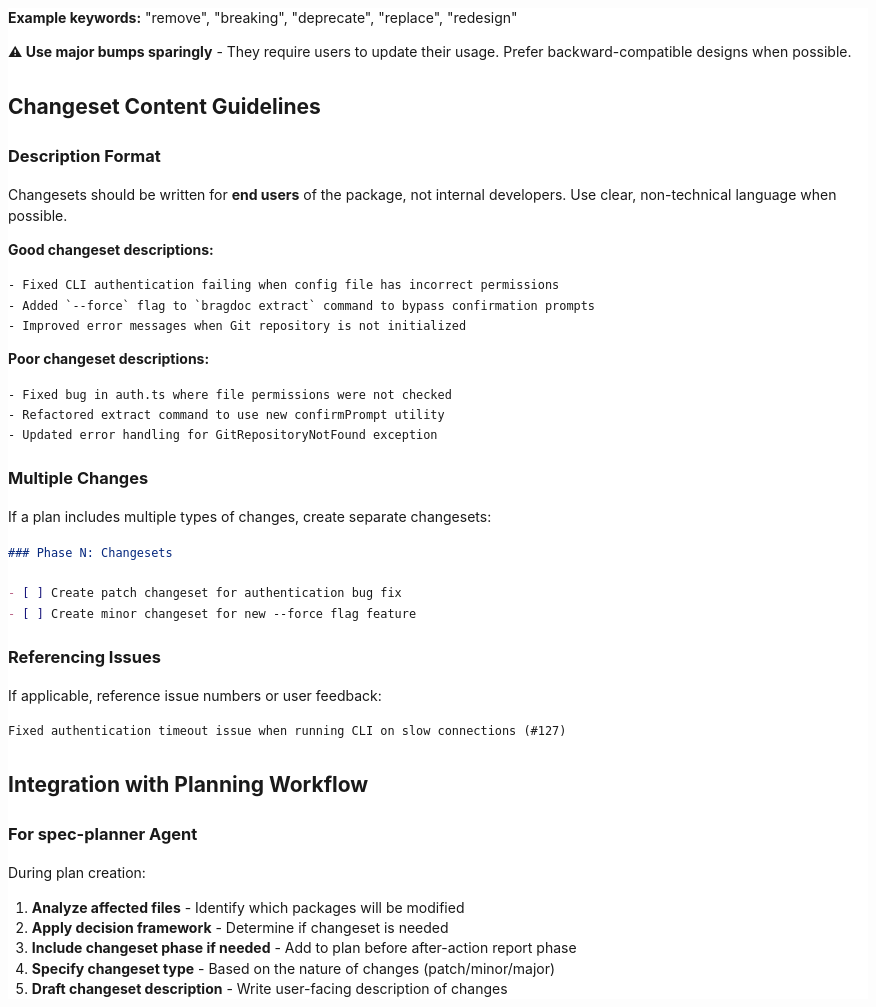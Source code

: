 **Example keywords:** "remove", "breaking", "deprecate", "replace", "redesign"

**⚠️ Use major bumps sparingly** - They require users to update their usage. Prefer backward-compatible designs when possible.

## Changeset Content Guidelines

### Description Format

Changesets should be written for **end users** of the package, not internal developers. Use clear, non-technical language when possible.

**Good changeset descriptions:**
```
- Fixed CLI authentication failing when config file has incorrect permissions
- Added `--force` flag to `bragdoc extract` command to bypass confirmation prompts
- Improved error messages when Git repository is not initialized
```

**Poor changeset descriptions:**
```
- Fixed bug in auth.ts where file permissions were not checked
- Refactored extract command to use new confirmPrompt utility
- Updated error handling for GitRepositoryNotFound exception
```

### Multiple Changes

If a plan includes multiple types of changes, create separate changesets:

```markdown
### Phase N: Changesets

- [ ] Create patch changeset for authentication bug fix
- [ ] Create minor changeset for new --force flag feature
```

### Referencing Issues

If applicable, reference issue numbers or user feedback:

```
Fixed authentication timeout issue when running CLI on slow connections (#127)
```

## Integration with Planning Workflow

### For spec-planner Agent

During plan creation:

1. **Analyze affected files** - Identify which packages will be modified
2. **Apply decision framework** - Determine if changeset is needed
3. **Include changeset phase if needed** - Add to plan before after-action report phase
4. **Specify changeset type** - Based on the nature of changes (patch/minor/major)
5. **Draft changeset description** - Write user-facing description of changes
